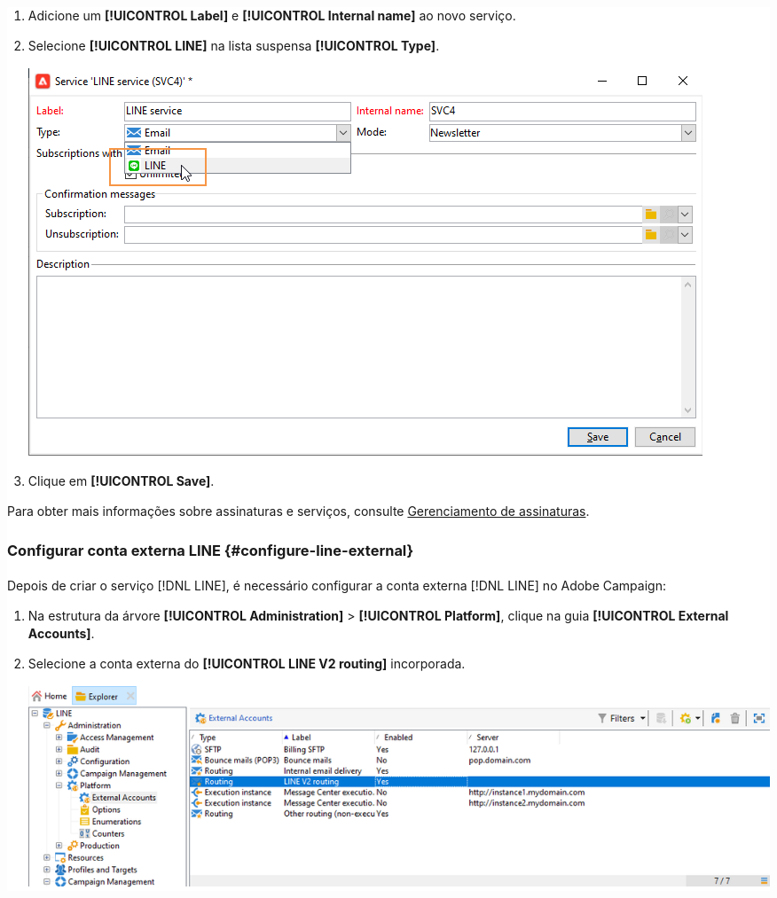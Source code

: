 1. Adicione um **[!UICONTROL Label]** e **[!UICONTROL Internal name]** ao novo serviço.

1. Selecione **[!UICONTROL LINE]** na lista suspensa **[!UICONTROL Type]**.

   ![](assets/line_service_2.png)

1. Clique em **[!UICONTROL Save]**.

Para obter mais informações sobre assinaturas e serviços, consulte [Gerenciamento de assinaturas](../../start/subscriptions.md).

### Configurar conta externa LINE {#configure-line-external}

Depois de criar o serviço [!DNL LINE], é necessário configurar a conta externa [!DNL LINE] no Adobe Campaign:

1. Na estrutura da árvore **[!UICONTROL Administration]** > **[!UICONTROL Platform]**, clique na guia **[!UICONTROL External Accounts]**.

1. Selecione a conta externa do **[!UICONTROL LINE V2 routing]** incorporada.

   ![](assets/line_config.png)

